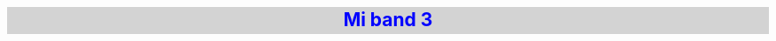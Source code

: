 <!DOCTYPE html>
 <html>
 <head>
   <body style="background-color: lightgray;" >
	 <h2>Mi band 3</h2>
	 <title>Shop27.ua</title>
	<style>
	
	ol{
	   color:green;
	   font-weight: bold;
	   text-align: center;
	   
	   }
	   
	   h4{
	   color:red;
	   font-weight: bold;
	   text-align: center;
	   }
	   h2{
	   color:blue;
	   font-weight: bold;
	   text-align: center;
	   }9
	   
	   a:link, a:visited {
         background-color: #f44336;
         color: white;
         padding: 15px 25px;
         text-align: center;
        text-decoration: none;
        display: inline-block;
}

    a:hover, a:active {
  background-color: red;
  
	</style>
  </head>
    <p style="text-align: center;">
	 <img  src="2560X1440.png" width="360" height="244" alt="Mi band 3" title="color band" />
